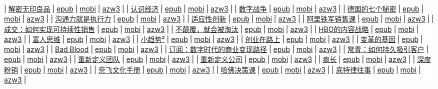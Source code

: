 | [解密无印良品](http://ct.dalanmei.com/f/31084289-572129221-968afd) | [epub](http://ct.dalanmei.com/f/31084289-572129221-968afd) | [mobi](http://ct.dalanmei.com/f/31084289-571593839-bb9cd3) | [azw3](http://ct.dalanmei.com/f/31084289-571986127-d15efe) |
| [认识经济](http://ct.dalanmei.com/f/31084289-572129486-da6d89) | [epub](http://ct.dalanmei.com/f/31084289-572129486-da6d89) | [mobi](http://ct.dalanmei.com/f/31084289-571593785-d4a810) | [azw3](http://ct.dalanmei.com/f/31084289-571986231-0e3bd3) |
| [数字战争](http://ct.dalanmei.com/f/31084289-572129742-3b8727) | [epub](http://ct.dalanmei.com/f/31084289-572129742-3b8727) | [mobi](http://ct.dalanmei.com/f/31084289-571593728-c06dbf) | [azw3](http://ct.dalanmei.com/f/31084289-571986413-cfe563) |
| [德国的七个秘密](http://ct.dalanmei.com/f/31084289-572131053-065bf5) | [epub](http://ct.dalanmei.com/f/31084289-572131053-065bf5) | [mobi](http://ct.dalanmei.com/f/31084289-571593672-149d65) | [azw3](http://ct.dalanmei.com/f/31084289-571986616-576cec) |
| [沟通力就是执行力](http://ct.dalanmei.com/f/31084289-572131072-b9a9ce) | [epub](http://ct.dalanmei.com/f/31084289-572131072-b9a9ce) | [mobi](http://ct.dalanmei.com/f/31084289-571593661-ab865f) | [azw3](http://ct.dalanmei.com/f/31084289-571986661-3f7c0c) |
| [适应性创新](http://ct.dalanmei.com/f/31084289-572131100-89e1fc) | [epub](http://ct.dalanmei.com/f/31084289-572131100-89e1fc) | [mobi](http://ct.dalanmei.com/f/31084289-571593650-6d55f0) | [azw3](http://ct.dalanmei.com/f/31084289-571986692-419306) |
| [阿里铁军销售课](http://ct.dalanmei.com/f/31084289-571792936-569a71) | [epub](http://ct.dalanmei.com/f/31084289-571792936-569a71) | [mobi](http://ct.dalanmei.com/f/31084289-571527677-ca4a35) | [azw3](http://ct.dalanmei.com/f/31084289-571987296-4be124) |
| [成交：如何实现可持续性销售](http://ct.dalanmei.com/f/31084289-571795280-8a7fb9) | [epub](http://ct.dalanmei.com/f/31084289-571795280-8a7fb9) | [mobi](http://ct.dalanmei.com/f/31084289-571530839-794842) | [azw3](http://ct.dalanmei.com/f/31084289-571987912-673dd3) |
| [不颠覆，就会被淘汰](http://ct.dalanmei.com/f/31084289-571802283-af2498) | [epub](http://ct.dalanmei.com/f/31084289-571802283-af2498) | [mobi](http://ct.dalanmei.com/f/31084289-571532580-7b4f94) | [azw3](http://ct.dalanmei.com/f/31084289-571989637-82ab4b) |
| [HBO的内容战略](http://ct.dalanmei.com/f/31084289-571802882-9ad8b5) | [epub](http://ct.dalanmei.com/f/31084289-571802882-9ad8b5) | [mobi](http://ct.dalanmei.com/f/31084289-571533145-4ae464) | [azw3](http://ct.dalanmei.com/f/31084289-571989803-9322ee) |
| [富人思维](http://ct.dalanmei.com/f/31084289-571803046-394f81) | [epub](http://ct.dalanmei.com/f/31084289-571803046-394f81) | [mobi](http://ct.dalanmei.com/f/31084289-571533225-bcbe7d) | [azw3](http://ct.dalanmei.com/f/31084289-571989882-29bf81) |
| [小趋势²](http://ct.dalanmei.com/f/31084289-571803257-d65b21) | [epub](http://ct.dalanmei.com/f/31084289-571803257-d65b21) | [mobi](http://ct.dalanmei.com/f/31084289-571533355-ecd02a) | [azw3](http://ct.dalanmei.com/f/31084289-571990016-1d841b) |
| [创业在路上](http://ct.dalanmei.com/f/31084289-571808827-f70fcf) | [epub](http://ct.dalanmei.com/f/31084289-571808827-f70fcf) | [mobi](http://ct.dalanmei.com/f/31084289-571541037-9cbb87) | [azw3](http://ct.dalanmei.com/f/31084289-572010061-b23ba7) |
| [变革的基因](http://ct.dalanmei.com/f/31084289-571814857-2837bb) | [epub](http://ct.dalanmei.com/f/31084289-571814857-2837bb) | [mobi](http://ct.dalanmei.com/f/31084289-571544439-a6be61) | [azw3](http://ct.dalanmei.com/f/31084289-572016406-4e1255) |
| [Bad Blood](http://ct.dalanmei.com/f/31084289-571814896-42b4c3) | [epub](http://ct.dalanmei.com/f/31084289-571814896-42b4c3) | [mobi](http://ct.dalanmei.com/f/31084289-571544516-99a266) | [azw3](http://ct.dalanmei.com/f/31084289-572016467-8dc86f) |
| [订阅：数字时代的商业变现路径](http://ct.dalanmei.com/f/31084289-571815038-d8f671) | [epub](http://ct.dalanmei.com/f/31084289-571815038-d8f671) | [mobi](http://ct.dalanmei.com/f/31084289-571544784-18a81d) | [azw3](http://ct.dalanmei.com/f/31084289-572016871-4009f1) |
| [常青：如何持久吸引客户](http://ct.dalanmei.com/f/31084289-571815286-f0a927) | [epub](http://ct.dalanmei.com/f/31084289-571815286-f0a927) | [mobi](http://ct.dalanmei.com/f/31084289-571545269-d7ff5f) | [azw3](http://ct.dalanmei.com/f/31084289-572017488-6d878f) |
| [重新定义团队](http://ct.dalanmei.com/f/31084289-571815316-f809e0) | [epub](http://ct.dalanmei.com/f/31084289-571815316-f809e0) | [mobi](http://ct.dalanmei.com/f/31084289-571545351-dc8149) | [azw3](http://ct.dalanmei.com/f/31084289-572017568-1348d3) |
| [重新定义公司](http://ct.dalanmei.com/f/31084289-571815330-025829) | [epub](http://ct.dalanmei.com/f/31084289-571815330-025829) | [mobi](http://ct.dalanmei.com/f/31084289-571545359-73ebf4) | [azw3](http://ct.dalanmei.com/f/31084289-572017588-64f5de) |
| [疯长](http://ct.dalanmei.com/f/31084289-571816076-b2a9b6) | [epub](http://ct.dalanmei.com/f/31084289-571816076-b2a9b6) | [mobi](http://ct.dalanmei.com/f/31084289-571547095-27d940) | [azw3](http://ct.dalanmei.com/f/31084289-572052192-dd57ef) |
| [深度粉销](http://ct.dalanmei.com/f/31084289-571816186-014111) | [epub](http://ct.dalanmei.com/f/31084289-571816186-014111) | [mobi](http://ct.dalanmei.com/f/31084289-571547437-b2ef77) | [azw3](http://ct.dalanmei.com/f/31084289-572052933-02a3fe) |
| [奈飞文化手册](http://ct.dalanmei.com/f/31084289-571818760-5636c8) | [epub](http://ct.dalanmei.com/f/31084289-571818760-5636c8) | [mobi](http://ct.dalanmei.com/f/31084289-571548301-2cecc0) | [azw3](http://ct.dalanmei.com/f/31084289-572055958-094479) |
| [哈佛决策课](http://ct.dalanmei.com/f/31084289-571818903-ddd2a4) | [epub](http://ct.dalanmei.com/f/31084289-571818903-ddd2a4) | [mobi](http://ct.dalanmei.com/f/31084289-571548338-951ada) | [azw3](http://ct.dalanmei.com/f/31084289-572056959-f275d9) |
| [底特律往事](http://ct.dalanmei.com/f/31084289-571818975-db2628) | [epub](http://ct.dalanmei.com/f/31084289-571818975-db2628) | [mobi](http://ct.dalanmei.com/f/31084289-571548355-c69950) | [azw3](http://ct.dalanmei.com/f/31084289-572056881-eb2d54) |
